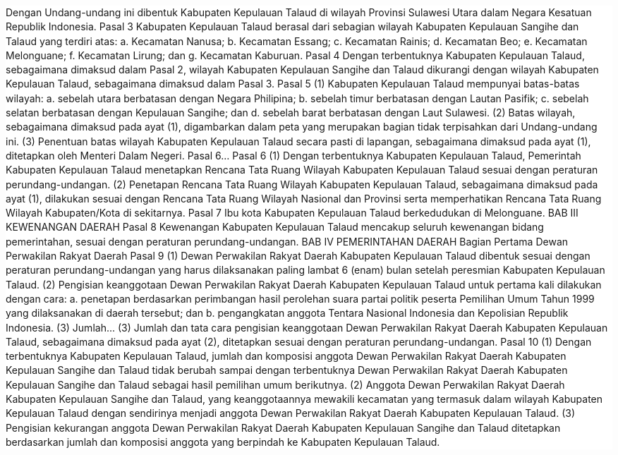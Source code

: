 Dengan Undang-undang ini dibentuk Kabupaten Kepulauan Talaud di wilayah Provinsi Sulawesi Utara dalam Negara Kesatuan Republik Indonesia.
Pasal 3
Kabupaten Kepulauan Talaud berasal dari sebagian wilayah Kabupaten Kepulauan Sangihe dan Talaud yang terdiri atas:
a. Kecamatan Nanusa;
b. Kecamatan Essang;
c. Kecamatan Rainis;
d. Kecamatan Beo;
e. Kecamatan Melonguane;
f. Kecamatan Lirung; dan
g. Kecamatan Kaburuan.
Pasal 4
Dengan terbentuknya Kabupaten Kepulauan Talaud, sebagaimana dimaksud dalam Pasal 2, wilayah Kabupaten Kepulauan Sangihe dan Talaud dikurangi dengan wilayah Kabupaten Kepulauan Talaud, sebagaimana dimaksud dalam Pasal 3.
Pasal 5
(1) Kabupaten Kepulauan Talaud mempunyai batas-batas wilayah:
a. sebelah utara berbatasan dengan Negara Philipina;
b. sebelah timur berbatasan dengan Lautan Pasifik;
c. sebelah selatan berbatasan dengan Kepulauan Sangihe; dan
d. sebelah barat berbatasan dengan Laut Sulawesi.
(2) Batas wilayah, sebagaimana dimaksud pada ayat (1), digambarkan dalam peta yang merupakan bagian tidak terpisahkan dari Undang-undang ini.
(3) Penentuan batas wilayah Kabupaten Kepulauan Talaud secara pasti di lapangan, sebagaimana dimaksud pada ayat (1), ditetapkan oleh Menteri Dalam Negeri. Pasal 6…
Pasal 6
(1) Dengan terbentuknya Kabupaten Kepulauan Talaud, Pemerintah Kabupaten Kepulauan Talaud menetapkan Rencana Tata Ruang Wilayah Kabupaten Kepulauan Talaud sesuai dengan peraturan perundang-undangan.
(2) Penetapan Rencana Tata Ruang Wilayah Kabupaten Kepulauan Talaud, sebagaimana dimaksud pada ayat (1), dilakukan sesuai dengan Rencana Tata Ruang Wilayah Nasional dan Provinsi serta memperhatikan Rencana Tata Ruang Wilayah Kabupaten/Kota di sekitarnya.
Pasal 7
Ibu kota Kabupaten Kepulauan Talaud berkedudukan di Melonguane.
BAB III KEWENANGAN DAERAH
Pasal 8
Kewenangan Kabupaten Kepulauan Talaud mencakup seluruh kewenangan bidang pemerintahan, sesuai dengan peraturan perundang-undangan.
BAB IV PEMERINTAHAN DAERAH
Bagian Pertama Dewan Perwakilan Rakyat Daerah
Pasal 9
(1) Dewan Perwakilan Rakyat Daerah Kabupaten Kepulauan Talaud dibentuk sesuai dengan peraturan perundang-undangan yang harus dilaksanakan paling lambat 6 (enam) bulan setelah peresmian Kabupaten Kepulauan Talaud.
(2) Pengisian keanggotaan Dewan Perwakilan Rakyat Daerah Kabupaten Kepulauan Talaud untuk pertama kali dilakukan dengan cara:
a. penetapan berdasarkan perimbangan hasil perolehan suara partai politik peserta Pemilihan Umum Tahun 1999 yang dilaksanakan di daerah tersebut; dan
b. pengangkatan anggota Tentara Nasional Indonesia dan Kepolisian Republik Indonesia.
(3) Jumlah...
(3) Jumlah dan tata cara pengisian keanggotaan Dewan Perwakilan Rakyat Daerah Kabupaten Kepulauan Talaud, sebagaimana dimaksud pada ayat (2), ditetapkan sesuai dengan peraturan perundang-undangan.
Pasal 10
(1) Dengan terbentuknya Kabupaten Kepulauan Talaud, jumlah dan komposisi anggota Dewan Perwakilan Rakyat Daerah Kabupaten Kepulauan Sangihe dan Talaud tidak berubah sampai dengan terbentuknya Dewan Perwakilan Rakyat Daerah Kabupaten Kepulauan Sangihe dan Talaud sebagai hasil pemilihan umum berikutnya.
(2) Anggota Dewan Perwakilan Rakyat Daerah Kabupaten Kepulauan Sangihe dan Talaud, yang keanggotaannya mewakili kecamatan yang termasuk dalam wilayah Kabupaten Kepulauan Talaud dengan sendirinya menjadi anggota Dewan Perwakilan Rakyat Daerah Kabupaten Kepulauan Talaud.
(3) Pengisian kekurangan anggota Dewan Perwakilan Rakyat Daerah Kabupaten Kepulauan Sangihe dan Talaud ditetapkan berdasarkan jumlah dan komposisi anggota yang berpindah ke Kabupaten Kepulauan Talaud.